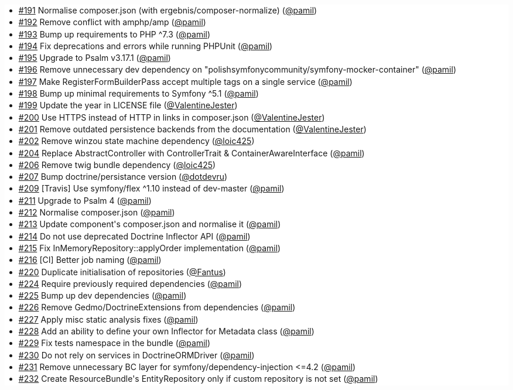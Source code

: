 - [#191](https://github.com/Sylius/SyliusResourceBundle/issues/191) Normalise composer.json (with ergebnis/composer-normalize) ([@pamil](https://github.com/pamil))
- [#192](https://github.com/Sylius/SyliusResourceBundle/issues/192) Remove conflict with amphp/amp ([@pamil](https://github.com/pamil))
- [#193](https://github.com/Sylius/SyliusResourceBundle/issues/193) Bump up requirements to PHP ^7.3 ([@pamil](https://github.com/pamil))
- [#194](https://github.com/Sylius/SyliusResourceBundle/issues/194) Fix deprecations and errors while running PHPUnit ([@pamil](https://github.com/pamil))
- [#195](https://github.com/Sylius/SyliusResourceBundle/issues/195) Upgrade to Psalm v3.17.1 ([@pamil](https://github.com/pamil))
- [#196](https://github.com/Sylius/SyliusResourceBundle/issues/196) Remove unnecessary dev dependency on "polishsymfonycommunity/symfony-mocker-container" ([@pamil](https://github.com/pamil))
- [#197](https://github.com/Sylius/SyliusResourceBundle/issues/197) Make RegisterFormBuilderPass accept multiple tags on a single service ([@pamil](https://github.com/pamil))
- [#198](https://github.com/Sylius/SyliusResourceBundle/issues/198) Bump up minimal requirements to Symfony ^5.1 ([@pamil](https://github.com/pamil))
- [#199](https://github.com/Sylius/SyliusResourceBundle/issues/199) Update the year in LICENSE file ([@ValentineJester](https://github.com/ValentineJester))
- [#200](https://github.com/Sylius/SyliusResourceBundle/issues/200) Use HTTPS instead of HTTP in links in composer.json ([@ValentineJester](https://github.com/ValentineJester))
- [#201](https://github.com/Sylius/SyliusResourceBundle/issues/201) Remove outdated persistence backends from the documentation ([@ValentineJester](https://github.com/ValentineJester))
- [#202](https://github.com/Sylius/SyliusResourceBundle/issues/202) Remove winzou state machine dependency ([@loic425](https://github.com/loic425))
- [#204](https://github.com/Sylius/SyliusResourceBundle/issues/204) Replace AbstractController with ControllerTrait & ContainerAwareInterface ([@pamil](https://github.com/pamil))
- [#206](https://github.com/Sylius/SyliusResourceBundle/issues/206) Remove twig bundle dependency ([@loic425](https://github.com/loic425))
- [#207](https://github.com/Sylius/SyliusResourceBundle/issues/207) Bump doctrine/persistance version ([@dotdevru](https://github.com/dotdevru))
- [#209](https://github.com/Sylius/SyliusResourceBundle/issues/209) [Travis] Use symfony/flex ^1.10 instead of dev-master ([@pamil](https://github.com/pamil))
- [#211](https://github.com/Sylius/SyliusResourceBundle/issues/211) Upgrade to Psalm 4 ([@pamil](https://github.com/pamil))
- [#212](https://github.com/Sylius/SyliusResourceBundle/issues/212) Normalise composer.json ([@pamil](https://github.com/pamil))
- [#213](https://github.com/Sylius/SyliusResourceBundle/issues/213) Update component's composer.json and normalise it ([@pamil](https://github.com/pamil))
- [#214](https://github.com/Sylius/SyliusResourceBundle/issues/214) Do not use deprecated Doctrine Inflector API ([@pamil](https://github.com/pamil))
- [#215](https://github.com/Sylius/SyliusResourceBundle/issues/215) Fix InMemoryRepository::applyOrder implementation ([@pamil](https://github.com/pamil))
- [#216](https://github.com/Sylius/SyliusResourceBundle/issues/216) [CI] Better job naming ([@pamil](https://github.com/pamil))
- [#220](https://github.com/Sylius/SyliusResourceBundle/issues/220) Duplicate initialisation of repositories ([@Fantus](https://github.com/Fantus))
- [#224](https://github.com/Sylius/SyliusResourceBundle/issues/224) Require previously required dependencies ([@pamil](https://github.com/pamil))
- [#225](https://github.com/Sylius/SyliusResourceBundle/issues/225) Bump up dev dependencies ([@pamil](https://github.com/pamil))
- [#226](https://github.com/Sylius/SyliusResourceBundle/issues/226) Remove Gedmo/DoctrineExtensions from dependencies ([@pamil](https://github.com/pamil))
- [#227](https://github.com/Sylius/SyliusResourceBundle/issues/227) Apply misc static analysis fixes ([@pamil](https://github.com/pamil))
- [#228](https://github.com/Sylius/SyliusResourceBundle/issues/228) Add an ability to define your own Inflector for Metadata class ([@pamil](https://github.com/pamil))
- [#229](https://github.com/Sylius/SyliusResourceBundle/issues/229) Fix tests namespace in the bundle ([@pamil](https://github.com/pamil))
- [#230](https://github.com/Sylius/SyliusResourceBundle/issues/230) Do not rely on services in DoctrineORMDriver ([@pamil](https://github.com/pamil))
- [#231](https://github.com/Sylius/SyliusResourceBundle/issues/231) Remove unnecessary BC layer for symfony/dependency-injection <=4.2 ([@pamil](https://github.com/pamil))
- [#232](https://github.com/Sylius/SyliusResourceBundle/issues/232) Create ResourceBundle's EntityRepository only if custom repository is not set ([@pamil](https://github.com/pamil))